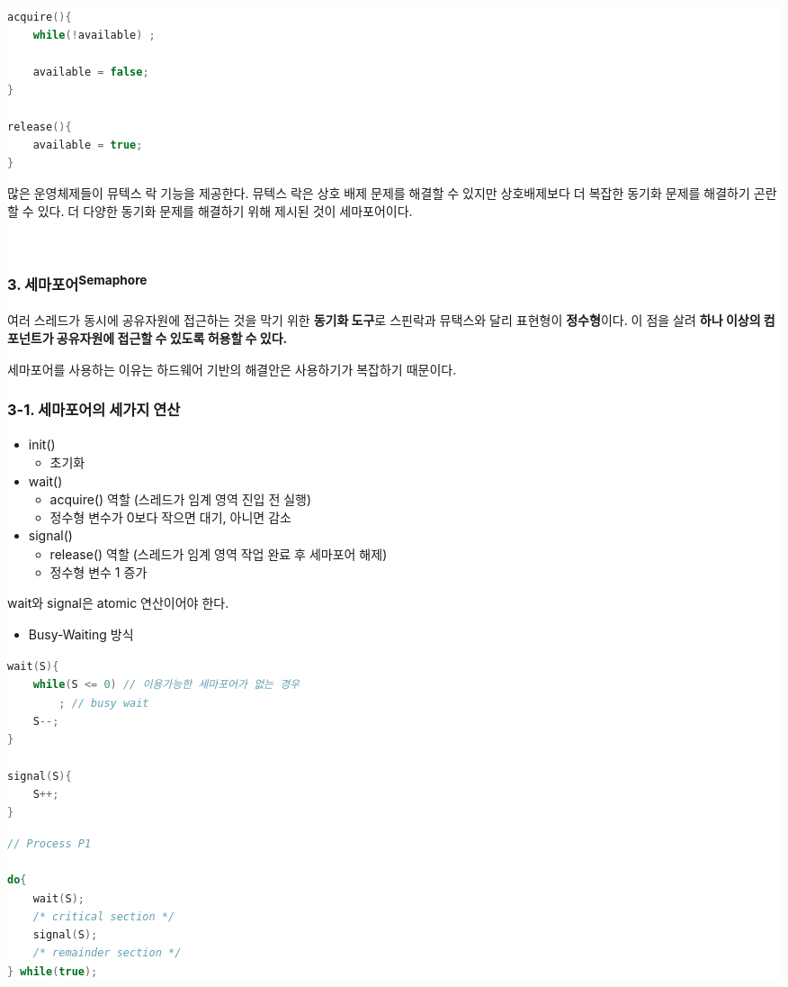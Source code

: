 ```c
acquire(){
	while(!available) ;
 
	available = false;
}

release(){
	available = true;
}
```

많은 운영체제들이 뮤텍스 락 기능을 제공한다. 뮤텍스 락은 상호 배제 문제를 해결할 수 있지만 상호배제보다 더 복잡한 동기화 문제를 해결하기 곤란할 수 있다. 더 다양한 동기화 문제를 해결하기 위해 제시된 것이 세마포어이다.

<br>

### 3. 세마포어<sup>Semaphore</sup>

여러 스레드가 동시에 공유자원에 접근하는 것을 막기 위한 **동기화 도구**로 스핀락과 뮤택스와 달리 표현형이 **정수형**이다. 이 점을 살려 **하나 이상의 컴포넌트가 공유자원에 접근할 수 있도록 허용할 수 있다.**

세마포어를 사용하는 이유는 하드웨어 기반의 해결안은 사용하기가 복잡하기 때문이다. 

### 3-1. 세마포어의 세가지 연산

- init()
    - 초기화
- wait()
    - acquire() 역할 (스레드가 임계 영역 진입 전 실행)
    - 정수형 변수가 0보다 작으면 대기, 아니면 감소
- signal()
    - release() 역할 (스레드가 임계 영역 작업 완료 후 세마포어 해제)
    - 정수형 변수 1 증가

wait와 signal은  atomic 연산이어야 한다.


- Busy-Waiting 방식

```c
wait(S){
    while(S <= 0) // 이용가능한 세마포어가 없는 경우
        ; // busy wait
    S--;
}

signal(S){
    S++;
}
```

```c
// Process P1

do{
	wait(S);
	/* critical section */
	signal(S);
	/* remainder section */
} while(true);
```
